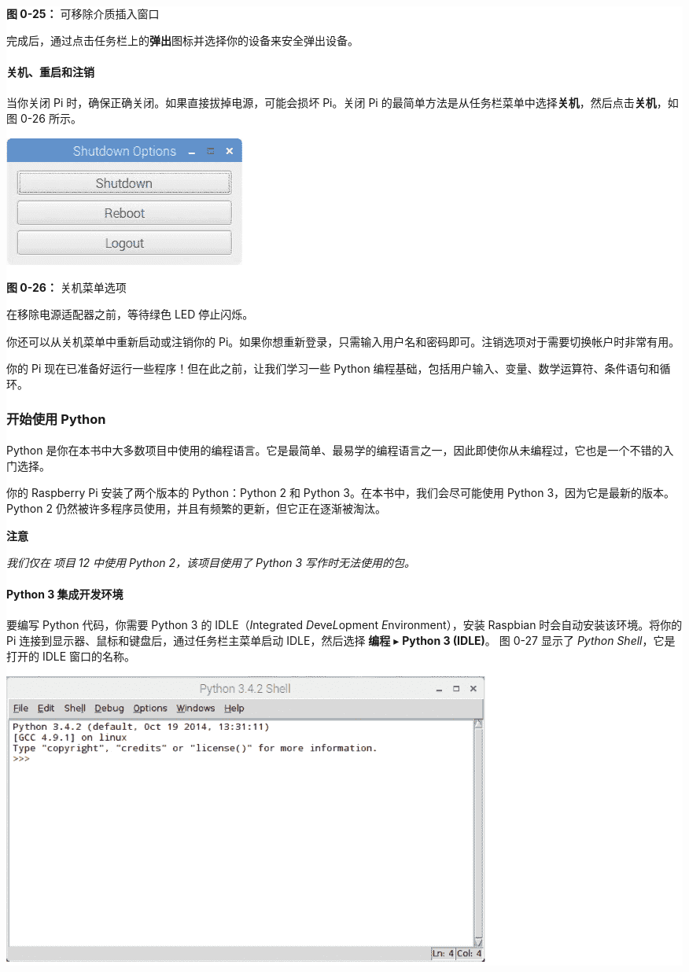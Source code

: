 **图 0-25：** 可移除介质插入窗口

完成后，通过点击任务栏上的**弹出**图标并选择你的设备来安全弹出设备。

#### **关机、重启和注销**

当你关闭 Pi 时，确保正确关闭。如果直接拔掉电源，可能会损坏 Pi。关闭 Pi 的最简单方法是从任务栏菜单中选择**关机**，然后点击**关机**，如图 0-26 所示。

![image](img/f0022-02.jpg)

**图 0-26：** 关机菜单选项

在移除电源适配器之前，等待绿色 LED 停止闪烁。

你还可以从关机菜单中重新启动或注销你的 Pi。如果你想重新登录，只需输入用户名和密码即可。注销选项对于需要切换帐户时非常有用。

你的 Pi 现在已准备好运行一些程序！但在此之前，让我们学习一些 Python 编程基础，包括用户输入、变量、数学运算符、条件语句和循环。

### **开始使用 Python**

Python 是你在本书中大多数项目中使用的编程语言。它是最简单、最易学的编程语言之一，因此即使你从未编程过，它也是一个不错的入门选择。

你的 Raspberry Pi 安装了两个版本的 Python：Python 2 和 Python 3。在本书中，我们会尽可能使用 Python 3，因为它是最新的版本。Python 2 仍然被许多程序员使用，并且有频繁的更新，但它正在逐渐被淘汰。

**注意**

*我们仅在 项目 12 中使用 Python 2，该项目使用了 Python 3 写作时无法使用的包。*

#### **Python 3 集成开发环境**

要编写 Python 代码，你需要 Python 3 的 IDLE（*I*ntegrated *D*eve*L*opment *E*nvironment），安装 Raspbian 时会自动安装该环境。将你的 Pi 连接到显示器、鼠标和键盘后，通过任务栏主菜单启动 IDLE，然后选择 **编程** ▸ **Python 3 (IDLE)**。 图 0-27 显示了 *Python Shell*，它是打开的 IDLE 窗口的名称。

![image](img/f0023-01.jpg)
